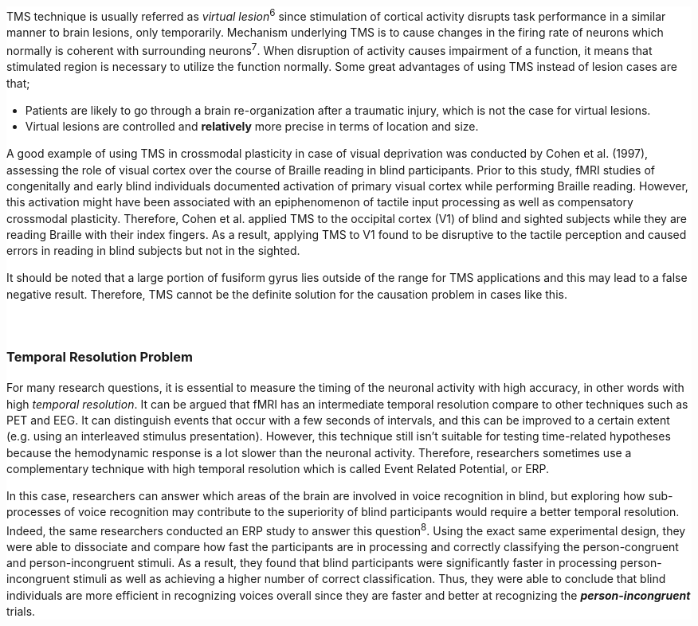 TMS technique is usually referred as _virtual lesion_<sup>6</sup> since stimulation of cortical activity disrupts task performance in a similar manner to brain lesions, only temporarily. Mechanism underlying TMS is to cause changes in the firing rate of neurons which normally is coherent with surrounding neurons<sup>7</sup>. When disruption of activity causes impairment of a function, it means that stimulated region is necessary to utilize the function normally. Some great advantages of using TMS instead of lesion cases are that; 

* Patients are likely to go through a brain re-organization after a traumatic injury, which is not the case for virtual lesions.
* Virtual lesions are controlled and **relatively** more precise in terms of location and size.  

A good example of using TMS in crossmodal plasticity in case of visual deprivation was conducted by Cohen et al. (1997), assessing the role of visual cortex over the course of Braille reading in blind participants. Prior to this study, fMRI studies of congenitally and early blind individuals documented activation of primary visual cortex while performing Braille reading. However, this activation might have been associated with an epiphenomenon of tactile input processing as well as compensatory crossmodal plasticity. Therefore, Cohen et al. applied TMS to the occipital cortex (V1) of blind and sighted subjects while they are reading Braille with their index fingers. As a result, applying TMS to V1 found to be disruptive to the tactile perception and caused errors in reading in blind subjects but not in the sighted. 

<style>
  div.red{
background-image: url("forbidden.png");
}
</style>

<div class = "red">
It should be noted that a large portion of fusiform gyrus lies outside of the range for TMS applications and this may lead to a false negative result. Therefore, TMS cannot be the definite solution for the causation problem in cases like this.
</div>

&nbsp;


### Temporal Resolution Problem

For many research questions, it is essential to measure the timing of the neuronal activity with high accuracy, in other words with high *temporal resolution*. It can be argued that fMRI has an intermediate temporal resolution compare to other techniques such as PET and EEG. It can distinguish events that occur with a few seconds of intervals, and this can be improved to a certain extent (e.g. using an interleaved stimulus presentation). However, this technique still isn’t suitable for testing time-related hypotheses because the hemodynamic response is a lot slower than the neuronal activity. Therefore, researchers sometimes use a complementary technique with high temporal resolution which is called Event Related Potential, or ERP. 

In this case, researchers can answer which areas of the brain are involved in voice recognition in blind, but exploring how sub-processes of voice recognition may contribute to the superiority of blind participants would require a better temporal resolution. Indeed, the same researchers conducted an ERP study to answer this question<sup>8</sup>. Using the exact same experimental design, they were able to dissociate and compare how fast the participants are in processing and correctly classifying the person-congruent and person-incongruent stimuli. As a result, they found that blind participants were significantly faster in processing person-incongruent stimuli as well as achieving a higher number of correct classification. Thus, they were able to conclude that blind individuals are more efficient in recognizing voices overall since they are faster and better at recognizing the ***person-incongruent*** trials.
